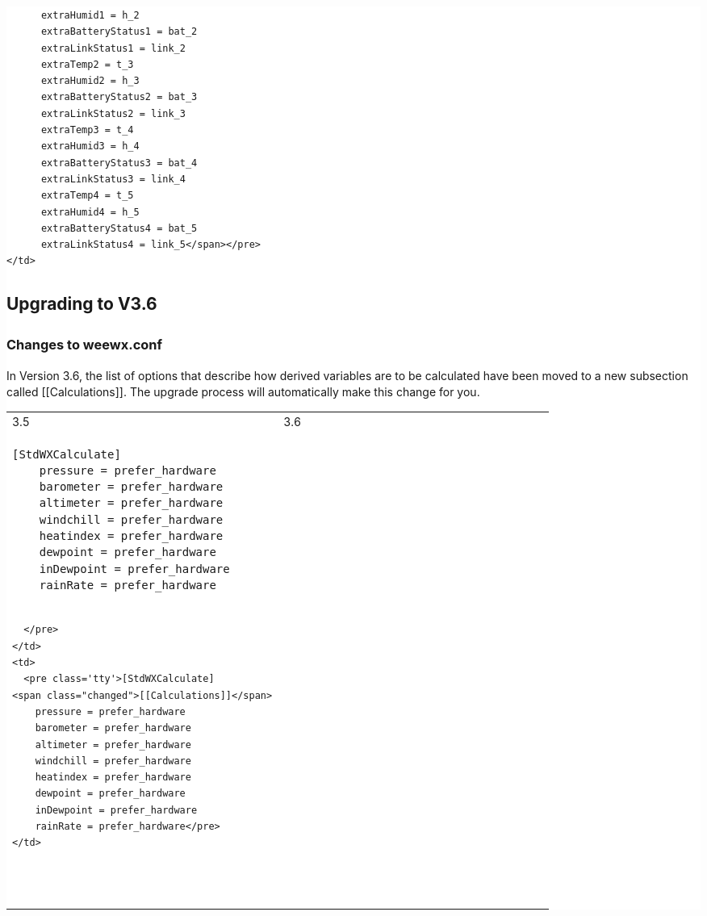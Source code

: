           extraHumid1 = h_2
          extraBatteryStatus1 = bat_2
          extraLinkStatus1 = link_2
          extraTemp2 = t_3
          extraHumid2 = h_3
          extraBatteryStatus2 = bat_3
          extraLinkStatus2 = link_3
          extraTemp3 = t_4
          extraHumid3 = h_4
          extraBatteryStatus3 = bat_4
          extraLinkStatus3 = link_4
          extraTemp4 = t_5
          extraHumid4 = h_5
          extraBatteryStatus4 = bat_5
          extraLinkStatus4 = link_5</span></pre>
    </td>
  </tr>
</table>


## Upgrading to V3.6

### Changes to <span class="code">weewx.conf</span>
<p>
  In Version 3.6, the list of options that describe how derived variables are to be calculated have been moved
  to a new subsection called <span class="code">[[Calculations]]</span>. The upgrade process will
  automatically make this change for you.
</p>

<table>
  <tr class="first_row">
    <td style='width:50%'>3.5</td>
    <td>3.6</td>
  </tr>
  <tr>
    <td>
      <pre class='tty'>[StdWXCalculate]
	pressure = prefer_hardware
	barometer = prefer_hardware
	altimeter = prefer_hardware
	windchill = prefer_hardware
	heatindex = prefer_hardware
	dewpoint = prefer_hardware
	inDewpoint = prefer_hardware
	rainRate = prefer_hardware

      </pre>
    </td>
    <td>
      <pre class='tty'>[StdWXCalculate]
	<span class="changed">[[Calculations]]</span>
        pressure = prefer_hardware
        barometer = prefer_hardware
        altimeter = prefer_hardware
        windchill = prefer_hardware
        heatindex = prefer_hardware
        dewpoint = prefer_hardware
        inDewpoint = prefer_hardware
        rainRate = prefer_hardware</pre>
    </td>
  </tr>
</table>

